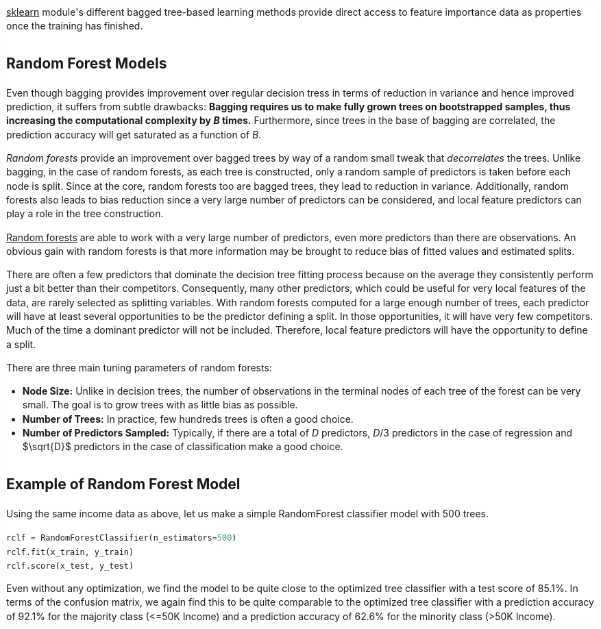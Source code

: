 [sklearn](https://scikit-learn.org/stable/auto_examples/ensemble/plot_forest_importances.html) module's different bagged tree-based learning methods provide direct access to feature importance data as properties once the training has finished.

## Random Forest Models

Even though bagging provides improvement over regular decision tress in terms of reduction in variance and hence improved prediction, it suffers from subtle drawbacks: **Bagging requires us to make fully grown trees on bootstrapped samples, thus increasing the computational complexity by $B$ times.** Furthermore, since trees in the base of bagging are correlated, the prediction accuracy will get saturated as a function of $B$.

_Random forests_ provide an improvement over bagged trees by way of a
random small tweak that _decorrelates_ the trees. Unlike bagging, in the case of random forests, as each tree is constructed, only a random sample of predictors is taken before each node is split. Since at the core, random forests too are bagged trees, they lead to reduction in variance. Additionally, random forests also leads to bias reduction since a very large number of predictors can be considered, and local feature predictors can play a role in the tree construction.

[Random forests](https://en.wikipedia.org/wiki/Random_forest) are able to work with a very large number of predictors, even more predictors than there are observations. An obvious gain with random forests is that more information may be brought to reduce bias of fitted values and estimated splits.

There are often a few predictors that dominate the decision tree fitting process because on the average they consistently perform just a bit better than their competitors. Consequently, many other predictors, which could be useful for very local features of the data, are rarely selected as splitting variables. With random forests computed for a large enough number of trees, each predictor will have at least several opportunities to be the predictor defining a split. In those opportunities, it will have very few competitors. Much of the time a dominant predictor will not be included. Therefore, local feature predictors will have the opportunity to define a split.

There are three main tuning parameters of random forests:

- **Node Size:** Unlike in decision trees, the number of observations in the terminal nodes of each tree of the forest can be very small. The goal is to grow trees with as little bias as possible.
- **Number of Trees:** In practice, few hundreds trees is often a good choice.
- **Number of Predictors Sampled:** Typically, if there are a total of $D$ predictors, $D/3$ predictors in the case of regression and $\sqrt{D}$ predictors in the case of classification make a good choice.

## Example of Random Forest Model

Using the same income data as above, let us make a simple RandomForest classifier model with 500 trees.

```python
rclf = RandomForestClassifier(n_estimators=500)
rclf.fit(x_train, y_train)
rclf.score(x_test, y_test)
```

Even without any optimization, we find the model to be quite close to the optimized tree classifier with a test score of 85.1%. In terms of the confusion matrix, we again find this to be quite comparable to the optimized tree classifier with a prediction accuracy of 92.1% for the majority class (<=50K Income) and a prediction accuracy of 62.6% for the minority class (>50K Income).
